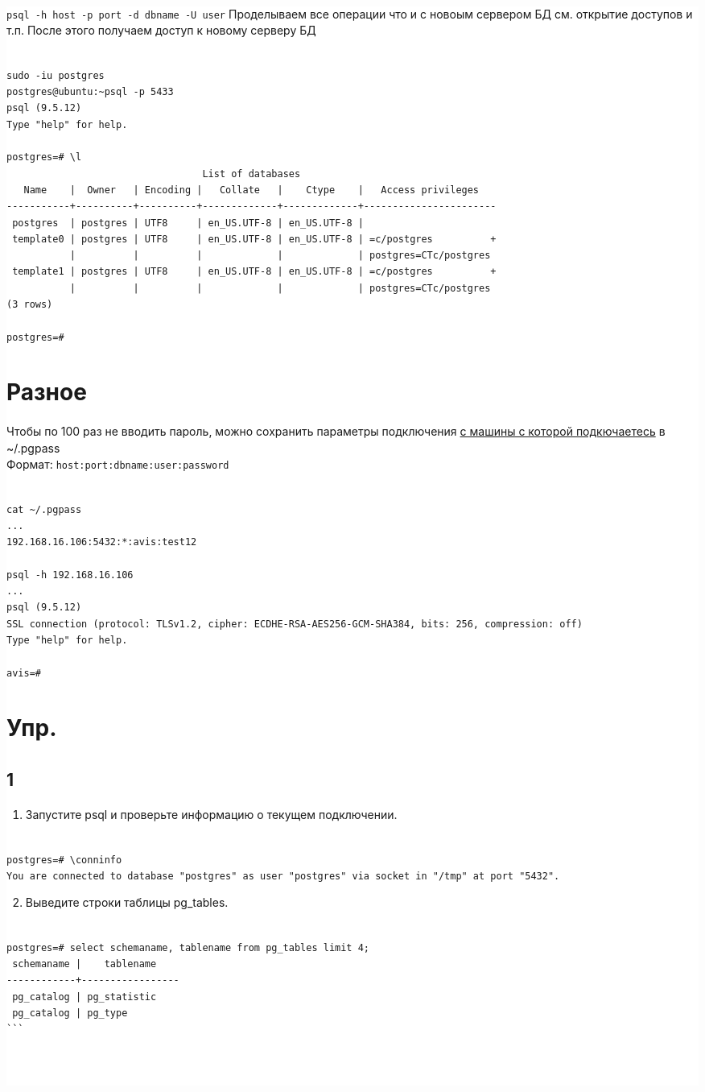 ```psql -h host -p port -d dbname -U user```
Проделываем все операции что и с новоым сервером БД см. открытие доступов и т.п.
После этого получаем доступ к новому серверу БД

<pre><code class="sql">
sudo -iu postgres
postgres@ubuntu:~psql -p 5433
psql (9.5.12)
Type "help" for help.

postgres=# \l
                                  List of databases
   Name    |  Owner   | Encoding |   Collate   |    Ctype    |   Access privileges   
-----------+----------+----------+-------------+-------------+-----------------------
 postgres  | postgres | UTF8     | en_US.UTF-8 | en_US.UTF-8 | 
 template0 | postgres | UTF8     | en_US.UTF-8 | en_US.UTF-8 | =c/postgres          +
           |          |          |             |             | postgres=CTc/postgres
 template1 | postgres | UTF8     | en_US.UTF-8 | en_US.UTF-8 | =c/postgres          +
           |          |          |             |             | postgres=CTc/postgres
(3 rows)

postgres=# 
</code></pre>

# Разное

Чтобы по 100 раз не вводить пароль, можно сохранить параметры подключения <u>с машины с которой подкючаетесь</u> в ~/.pgpass  
Формат:
```host:port:dbname:user:password```
<pre><code class="sql">
cat ~/.pgpass 
...
192.168.16.106:5432:*:avis:test12

psql -h 192.168.16.106
...
psql (9.5.12)
SSL connection (protocol: TLSv1.2, cipher: ECDHE-RSA-AES256-GCM-SHA384, bits: 256, compression: off)
Type "help" for help.

avis=# 
</code></pre>


# Упр.

## 1

1. Запустите psql и проверьте информацию о текущем подключении.

<pre><code class="sql">
postgres=# \conninfo 
You are connected to database "postgres" as user "postgres" via socket in "/tmp" at port "5432".
</code></pre>

2. Выведите строки таблицы pg_tables.
<pre><code class="sql">
postgres=# select schemaname, tablename from pg_tables limit 4;
 schemaname |    tablename    
------------+-----------------
 pg_catalog | pg_statistic
 pg_catalog | pg_type
```